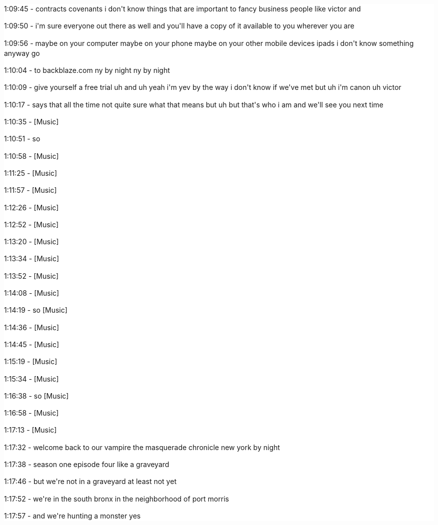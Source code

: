 1:09:45 - contracts covenants i don't know things that are important to fancy business people like victor and

1:09:50 - i'm sure everyone out there as well and you'll have a copy of it available to you wherever you are

1:09:56 - maybe on your computer maybe on your phone maybe on your other mobile devices ipads i don't know something anyway go

1:10:04 - to backblaze.com ny by night ny by night

1:10:09 - give yourself a free trial uh and uh yeah i'm yev by the way i don't know if we've met but uh i'm canon uh victor

1:10:17 - says that all the time not quite sure what that means but uh but that's who i am and we'll see you next time

1:10:35 - [Music]

1:10:51 - so

1:10:58 - [Music]

1:11:25 - [Music]

1:11:57 - [Music]

1:12:26 - [Music]

1:12:52 - [Music]

1:13:20 - [Music]

1:13:34 - [Music]

1:13:52 - [Music]

1:14:08 - [Music]

1:14:19 - so [Music]

1:14:36 - [Music]

1:14:45 - [Music]

1:15:19 - [Music]

1:15:34 - [Music]

1:16:38 - so [Music]

1:16:58 - [Music]

1:17:13 - [Music]

1:17:32 - welcome back to our vampire the masquerade chronicle new york by night

1:17:38 - season one episode four like a graveyard

1:17:46 - but we're not in a graveyard at least not yet

1:17:52 - we're in the south bronx in the neighborhood of port morris

1:17:57 - and we're hunting a monster yes
